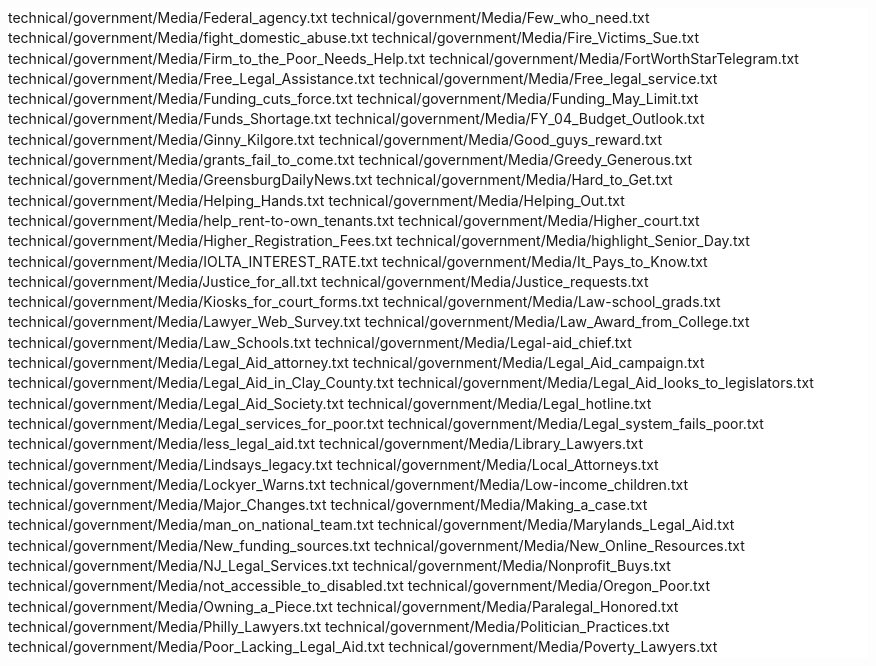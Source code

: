 technical/government/Media/Federal_agency.txt
technical/government/Media/Few_who_need.txt
technical/government/Media/fight_domestic_abuse.txt
technical/government/Media/Fire_Victims_Sue.txt
technical/government/Media/Firm_to_the_Poor_Needs_Help.txt
technical/government/Media/FortWorthStarTelegram.txt
technical/government/Media/Free_Legal_Assistance.txt
technical/government/Media/Free_legal_service.txt
technical/government/Media/Funding_cuts_force.txt
technical/government/Media/Funding_May_Limit.txt
technical/government/Media/Funds_Shortage.txt
technical/government/Media/FY_04_Budget_Outlook.txt
technical/government/Media/Ginny_Kilgore.txt
technical/government/Media/Good_guys_reward.txt
technical/government/Media/grants_fail_to_come.txt
technical/government/Media/Greedy_Generous.txt
technical/government/Media/GreensburgDailyNews.txt
technical/government/Media/Hard_to_Get.txt
technical/government/Media/Helping_Hands.txt
technical/government/Media/Helping_Out.txt
technical/government/Media/help_rent-to-own_tenants.txt
technical/government/Media/Higher_court.txt
technical/government/Media/Higher_Registration_Fees.txt
technical/government/Media/highlight_Senior_Day.txt
technical/government/Media/IOLTA_INTEREST_RATE.txt
technical/government/Media/It_Pays_to_Know.txt
technical/government/Media/Justice_for_all.txt
technical/government/Media/Justice_requests.txt
technical/government/Media/Kiosks_for_court_forms.txt
technical/government/Media/Law-school_grads.txt
technical/government/Media/Lawyer_Web_Survey.txt
technical/government/Media/Law_Award_from_College.txt
technical/government/Media/Law_Schools.txt
technical/government/Media/Legal-aid_chief.txt
technical/government/Media/Legal_Aid_attorney.txt
technical/government/Media/Legal_Aid_campaign.txt
technical/government/Media/Legal_Aid_in_Clay_County.txt
technical/government/Media/Legal_Aid_looks_to_legislators.txt
technical/government/Media/Legal_Aid_Society.txt
technical/government/Media/Legal_hotline.txt
technical/government/Media/Legal_services_for_poor.txt
technical/government/Media/Legal_system_fails_poor.txt
technical/government/Media/less_legal_aid.txt
technical/government/Media/Library_Lawyers.txt
technical/government/Media/Lindsays_legacy.txt
technical/government/Media/Local_Attorneys.txt
technical/government/Media/Lockyer_Warns.txt
technical/government/Media/Low-income_children.txt
technical/government/Media/Major_Changes.txt
technical/government/Media/Making_a_case.txt
technical/government/Media/man_on_national_team.txt
technical/government/Media/Marylands_Legal_Aid.txt
technical/government/Media/New_funding_sources.txt
technical/government/Media/New_Online_Resources.txt
technical/government/Media/NJ_Legal_Services.txt
technical/government/Media/Nonprofit_Buys.txt
technical/government/Media/not_accessible_to_disabled.txt
technical/government/Media/Oregon_Poor.txt
technical/government/Media/Owning_a_Piece.txt
technical/government/Media/Paralegal_Honored.txt
technical/government/Media/Philly_Lawyers.txt
technical/government/Media/Politician_Practices.txt
technical/government/Media/Poor_Lacking_Legal_Aid.txt
technical/government/Media/Poverty_Lawyers.txt